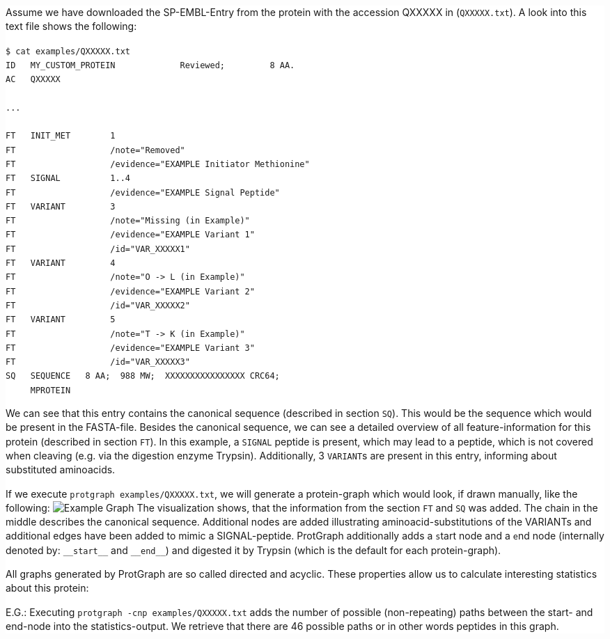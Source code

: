 Assume we have downloaded the SP-EMBL-Entry from the protein with the accession QXXXXX in (`QXXXXX.txt`). A look into this text file shows the following:

```shell
$ cat examples/QXXXXX.txt
ID   MY_CUSTOM_PROTEIN             Reviewed;         8 AA.
AC   QXXXXX

...

FT   INIT_MET        1
FT                   /note="Removed"
FT                   /evidence="EXAMPLE Initiator Methionine"
FT   SIGNAL          1..4
FT                   /evidence="EXAMPLE Signal Peptide"
FT   VARIANT         3
FT                   /note="Missing (in Example)"
FT                   /evidence="EXAMPLE Variant 1"
FT                   /id="VAR_XXXXX1"
FT   VARIANT         4
FT                   /note="O -> L (in Example)"
FT                   /evidence="EXAMPLE Variant 2"
FT                   /id="VAR_XXXXX2"
FT   VARIANT         5
FT                   /note="T -> K (in Example)"
FT                   /evidence="EXAMPLE Variant 3"
FT                   /id="VAR_XXXXX3"
SQ   SEQUENCE   8 AA;  988 MW;  XXXXXXXXXXXXXXXX CRC64;
     MPROTEIN                   
```

We can see that this entry contains the canonical sequence (described in section `SQ`). This would be the sequence which would be present in the FASTA-file. Besides the canonical sequence, we can see a detailed overview of all feature-information for this protein (described in section `FT`). In this example, a `SIGNAL` peptide is present, which may lead to a peptide, which is not covered when
cleaving (e.g. via the digestion enzyme Trypsin). Additionally, 3 `VARIANT`s are present in this entry, informing about substituted aminoacids.

If we execute `protgraph examples/QXXXXX.txt`, we will generate a protein-graph which would look, if drawn manually, like the following:
![Example Graph](https://raw.githubusercontent.com/mpc-bioinformatics/ProtGraph/master/resources/example_graph.png)
The visualization shows, that the information from the section `FT` and `SQ` was added. The chain in the middle describes the canonical sequence. Additional nodes are added illustrating aminoacid-substitutions of the VARIANTs and additional edges have been added to mimic a SIGNAL-peptide. ProtGraph additionally adds a  `s`tart node and a `e`nd node (internally denoted by: `__start__` and
`__end__`) and digested it by Trypsin (which is the default for each protein-graph).

All graphs generated by ProtGraph are so called directed and acyclic. These properties allow us to calculate interesting statistics about this protein:

E.G.: Executing `protgraph -cnp examples/QXXXXX.txt` adds the number of possible (non-repeating) paths between the start- and end-node into the statistics-output. We retrieve that there are 46 possible paths or in other words peptides in this graph.
